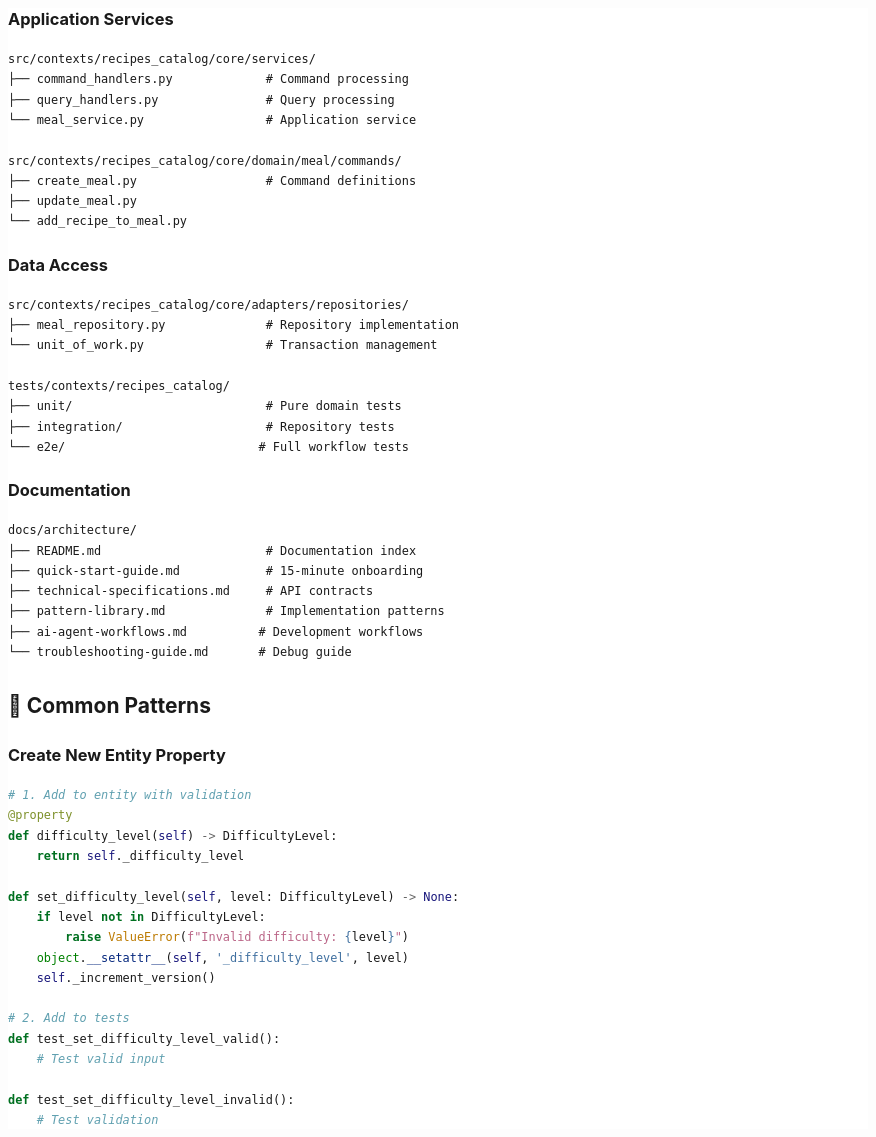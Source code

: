 ### Application Services
```
src/contexts/recipes_catalog/core/services/
├── command_handlers.py             # Command processing
├── query_handlers.py               # Query processing
└── meal_service.py                 # Application service

src/contexts/recipes_catalog/core/domain/meal/commands/
├── create_meal.py                  # Command definitions
├── update_meal.py
└── add_recipe_to_meal.py
```

### Data Access
```
src/contexts/recipes_catalog/core/adapters/repositories/
├── meal_repository.py              # Repository implementation
└── unit_of_work.py                 # Transaction management

tests/contexts/recipes_catalog/
├── unit/                           # Pure domain tests
├── integration/                    # Repository tests
└── e2e/                           # Full workflow tests
```

### Documentation
```
docs/architecture/
├── README.md                       # Documentation index
├── quick-start-guide.md            # 15-minute onboarding
├── technical-specifications.md     # API contracts
├── pattern-library.md              # Implementation patterns
├── ai-agent-workflows.md          # Development workflows
└── troubleshooting-guide.md       # Debug guide
```

## 🔧 Common Patterns

### Create New Entity Property
```python
# 1. Add to entity with validation
@property
def difficulty_level(self) -> DifficultyLevel:
    return self._difficulty_level

def set_difficulty_level(self, level: DifficultyLevel) -> None:
    if level not in DifficultyLevel:
        raise ValueError(f"Invalid difficulty: {level}")
    object.__setattr__(self, '_difficulty_level', level)
    self._increment_version()

# 2. Add to tests
def test_set_difficulty_level_valid():
    # Test valid input
    
def test_set_difficulty_level_invalid():
    # Test validation
```
